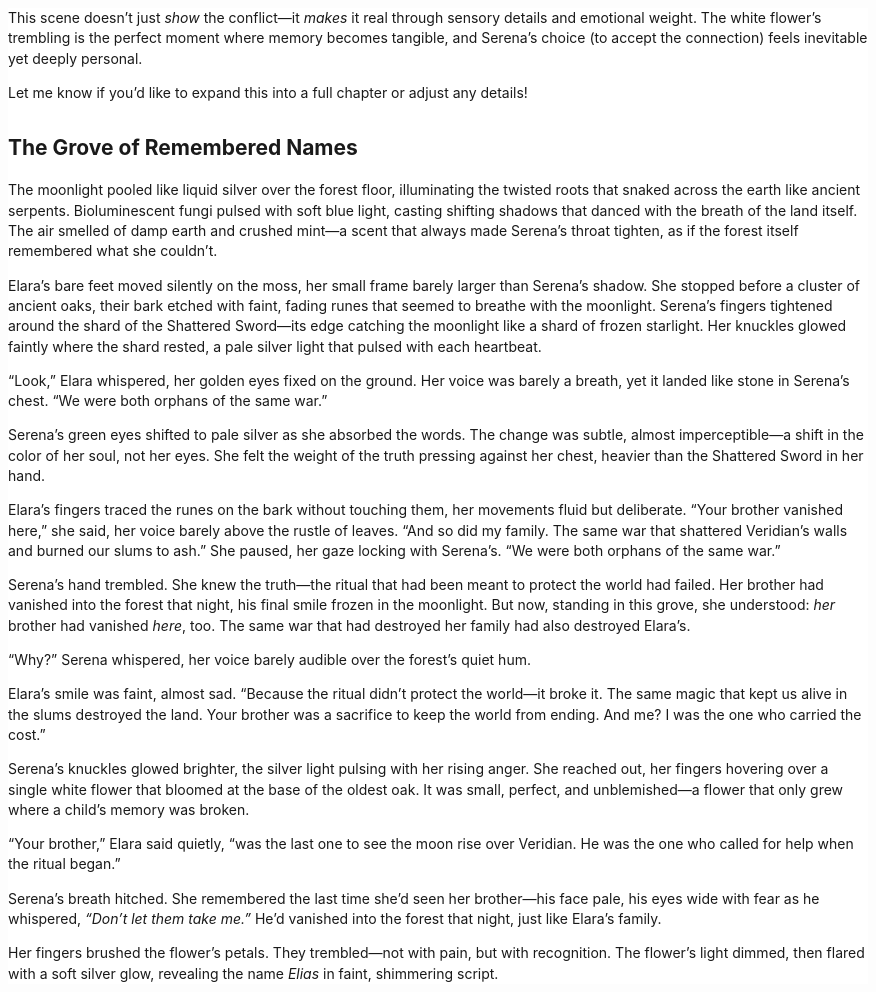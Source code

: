 This scene doesn’t just *show* the conflict—it *makes* it real through sensory details and emotional weight. The white flower’s trembling is the perfect moment where memory becomes tangible, and Serena’s choice (to accept the connection) feels inevitable yet deeply personal.  

Let me know if you’d like to expand this into a full chapter or adjust any details!

## The Grove of Remembered Names

The moonlight pooled like liquid silver over the forest floor, illuminating the twisted roots that snaked across the earth like ancient serpents. Bioluminescent fungi pulsed with soft blue light, casting shifting shadows that danced with the breath of the land itself. The air smelled of damp earth and crushed mint—a scent that always made Serena’s throat tighten, as if the forest itself remembered what she couldn’t.

Elara’s bare feet moved silently on the moss, her small frame barely larger than Serena’s shadow. She stopped before a cluster of ancient oaks, their bark etched with faint, fading runes that seemed to breathe with the moonlight. Serena’s fingers tightened around the shard of the Shattered Sword—its edge catching the moonlight like a shard of frozen starlight. Her knuckles glowed faintly where the shard rested, a pale silver light that pulsed with each heartbeat.

“Look,” Elara whispered, her golden eyes fixed on the ground. Her voice was barely a breath, yet it landed like stone in Serena’s chest. “We were both orphans of the same war.”

Serena’s green eyes shifted to pale silver as she absorbed the words. The change was subtle, almost imperceptible—a shift in the color of her soul, not her eyes. She felt the weight of the truth pressing against her chest, heavier than the Shattered Sword in her hand.

Elara’s fingers traced the runes on the bark without touching them, her movements fluid but deliberate. “Your brother vanished here,” she said, her voice barely above the rustle of leaves. “And so did my family. The same war that shattered Veridian’s walls and burned our slums to ash.” She paused, her gaze locking with Serena’s. “We were both orphans of the same war.”

Serena’s hand trembled. She knew the truth—the ritual that had been meant to protect the world had failed. Her brother had vanished into the forest that night, his final smile frozen in the moonlight. But now, standing in this grove, she understood: *her* brother had vanished *here*, too. The same war that had destroyed her family had also destroyed Elara’s.

“Why?” Serena whispered, her voice barely audible over the forest’s quiet hum.

Elara’s smile was faint, almost sad. “Because the ritual didn’t protect the world—it broke it. The same magic that kept us alive in the slums destroyed the land. Your brother was a sacrifice to keep the world from ending. And me? I was the one who carried the cost.”

Serena’s knuckles glowed brighter, the silver light pulsing with her rising anger. She reached out, her fingers hovering over a single white flower that bloomed at the base of the oldest oak. It was small, perfect, and unblemished—a flower that only grew where a child’s memory was broken.

“Your brother,” Elara said quietly, “was the last one to see the moon rise over Veridian. He was the one who called for help when the ritual began.”

Serena’s breath hitched. She remembered the last time she’d seen her brother—his face pale, his eyes wide with fear as he whispered, *“Don’t let them take me.”* He’d vanished into the forest that night, just like Elara’s family.

Her fingers brushed the flower’s petals. They trembled—not with pain, but with recognition. The flower’s light dimmed, then flared with a soft silver glow, revealing the name *Elias* in faint, shimmering script.
